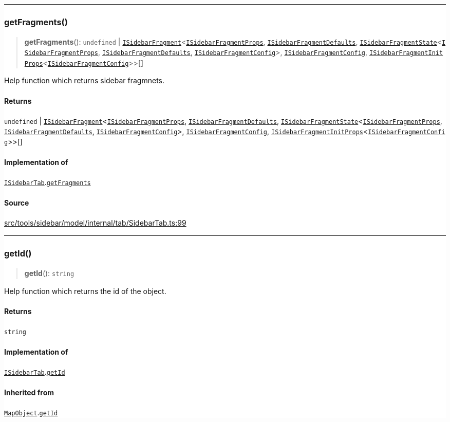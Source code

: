***

### getFragments()

> **getFragments**(): `undefined` \| [`ISidebarFragment`](../interfaces/ISidebarFragment.md)\<[`ISidebarFragmentProps`](../type-aliases/ISidebarFragmentProps.md), [`ISidebarFragmentDefaults`](../interfaces/ISidebarFragmentDefaults.md), [`ISidebarFragmentState`](../interfaces/ISidebarFragmentState.md)\<[`ISidebarFragmentProps`](../type-aliases/ISidebarFragmentProps.md), [`ISidebarFragmentDefaults`](../interfaces/ISidebarFragmentDefaults.md), [`ISidebarFragmentConfig`](../type-aliases/ISidebarFragmentConfig.md)\>, [`ISidebarFragmentConfig`](../type-aliases/ISidebarFragmentConfig.md), [`ISidebarFragmentInitProps`](../type-aliases/ISidebarFragmentInitProps.md)\<[`ISidebarFragmentConfig`](../type-aliases/ISidebarFragmentConfig.md)\>\>[]

Help function which returns sidebar fragmnets.

#### Returns

`undefined` \| [`ISidebarFragment`](../interfaces/ISidebarFragment.md)\<[`ISidebarFragmentProps`](../type-aliases/ISidebarFragmentProps.md), [`ISidebarFragmentDefaults`](../interfaces/ISidebarFragmentDefaults.md), [`ISidebarFragmentState`](../interfaces/ISidebarFragmentState.md)\<[`ISidebarFragmentProps`](../type-aliases/ISidebarFragmentProps.md), [`ISidebarFragmentDefaults`](../interfaces/ISidebarFragmentDefaults.md), [`ISidebarFragmentConfig`](../type-aliases/ISidebarFragmentConfig.md)\>, [`ISidebarFragmentConfig`](../type-aliases/ISidebarFragmentConfig.md), [`ISidebarFragmentInitProps`](../type-aliases/ISidebarFragmentInitProps.md)\<[`ISidebarFragmentConfig`](../type-aliases/ISidebarFragmentConfig.md)\>\>[]

#### Implementation of

[`ISidebarTab`](../interfaces/ISidebarTab.md).[`getFragments`](../interfaces/ISidebarTab.md#getfragments)

#### Source

[src/tools/sidebar/model/internal/tab/SidebarTab.ts:99](https://github.com/geovisto/geovisto-map/blob/e22d774889dbc28cc1ec62933ecf6bab6690f172/src/tools/sidebar/model/internal/tab/SidebarTab.ts#L99)

***

### getId()

> **getId**(): `string`

Help function which returns the id of the object.

#### Returns

`string`

#### Implementation of

[`ISidebarTab`](../interfaces/ISidebarTab.md).[`getId`](../interfaces/ISidebarTab.md#getid)

#### Inherited from

[`MapObject`](MapObject.md).[`getId`](MapObject.md#getid)

